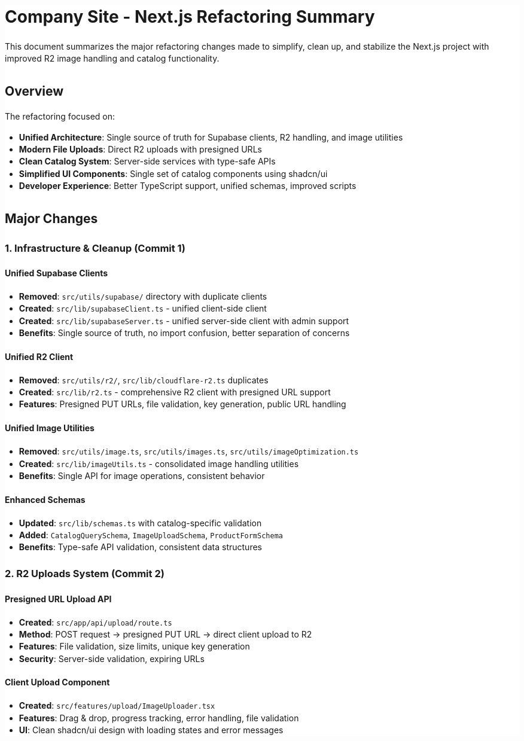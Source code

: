 # Company Site - Next.js Refactoring Summary

This document summarizes the major refactoring changes made to simplify, clean up, and stabilize the Next.js project with improved R2 image handling and catalog functionality.

## Overview

The refactoring focused on:
- **Unified Architecture**: Single source of truth for Supabase clients, R2 handling, and image utilities
- **Modern File Uploads**: Direct R2 uploads with presigned URLs
- **Clean Catalog System**: Server-side services with type-safe APIs
- **Simplified UI Components**: Single set of catalog components using shadcn/ui
- **Developer Experience**: Better TypeScript support, unified schemas, improved scripts

## Major Changes

### 1. Infrastructure & Cleanup (Commit 1)

#### Unified Supabase Clients
- **Removed**: `src/utils/supabase/` directory with duplicate clients
- **Created**: `src/lib/supabaseClient.ts` - unified client-side client
- **Created**: `src/lib/supabaseServer.ts` - unified server-side client with admin support
- **Benefits**: Single source of truth, no import confusion, better separation of concerns

#### Unified R2 Client
- **Removed**: `src/utils/r2/`, `src/lib/cloudflare-r2.ts` duplicates
- **Created**: `src/lib/r2.ts` - comprehensive R2 client with presigned URL support
- **Features**: Presigned PUT URLs, file validation, key generation, public URL handling

#### Unified Image Utilities
- **Removed**: `src/utils/image.ts`, `src/utils/images.ts`, `src/utils/imageOptimization.ts`
- **Created**: `src/lib/imageUtils.ts` - consolidated image handling utilities
- **Benefits**: Single API for image operations, consistent behavior

#### Enhanced Schemas
- **Updated**: `src/lib/schemas.ts` with catalog-specific validation
- **Added**: `CatalogQuerySchema`, `ImageUploadSchema`, `ProductFormSchema`
- **Benefits**: Type-safe API validation, consistent data structures

### 2. R2 Uploads System (Commit 2)

#### Presigned URL Upload API
- **Created**: `src/app/api/upload/route.ts`
- **Method**: POST request → presigned PUT URL → direct client upload to R2
- **Features**: File validation, size limits, unique key generation
- **Security**: Server-side validation, expiring URLs

#### Client Upload Component
- **Created**: `src/features/upload/ImageUploader.tsx`
- **Features**: Drag & drop, progress tracking, error handling, file validation
- **UI**: Clean shadcn/ui design with loading states and error messages
